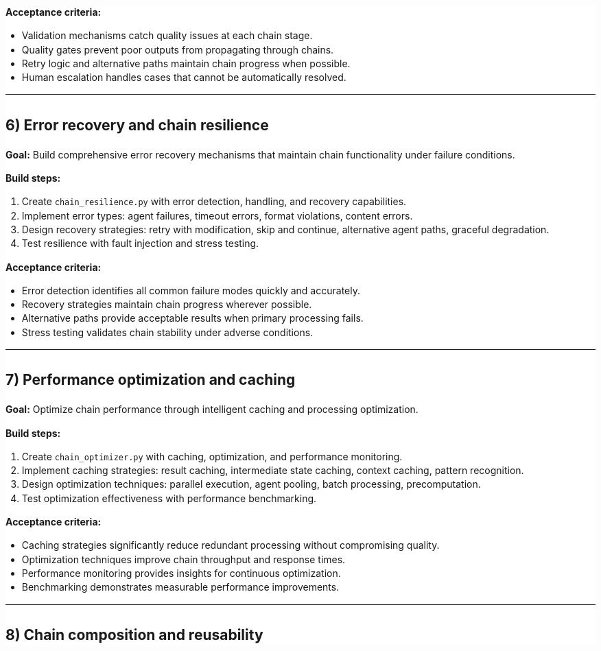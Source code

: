 **Acceptance criteria:**

- Validation mechanisms catch quality issues at each chain stage.
- Quality gates prevent poor outputs from propagating through chains.
- Retry logic and alternative paths maintain chain progress when possible.
- Human escalation handles cases that cannot be automatically resolved.

---

## 6) Error recovery and chain resilience

**Goal:** Build comprehensive error recovery mechanisms that maintain chain functionality under failure conditions.

**Build steps:**

1. Create `chain_resilience.py` with error detection, handling, and recovery capabilities.
2. Implement error types: agent failures, timeout errors, format violations, content errors.
3. Design recovery strategies: retry with modification, skip and continue, alternative agent paths, graceful degradation.
4. Test resilience with fault injection and stress testing.

**Acceptance criteria:**

- Error detection identifies all common failure modes quickly and accurately.
- Recovery strategies maintain chain progress wherever possible.
- Alternative paths provide acceptable results when primary processing fails.
- Stress testing validates chain stability under adverse conditions.

---

## 7) Performance optimization and caching

**Goal:** Optimize chain performance through intelligent caching and processing optimization.

**Build steps:**

1. Create `chain_optimizer.py` with caching, optimization, and performance monitoring.
2. Implement caching strategies: result caching, intermediate state caching, context caching, pattern recognition.
3. Design optimization techniques: parallel execution, agent pooling, batch processing, precomputation.
4. Test optimization effectiveness with performance benchmarking.

**Acceptance criteria:**

- Caching strategies significantly reduce redundant processing without compromising quality.
- Optimization techniques improve chain throughput and response times.
- Performance monitoring provides insights for continuous optimization.
- Benchmarking demonstrates measurable performance improvements.

---

## 8) Chain composition and reusability
